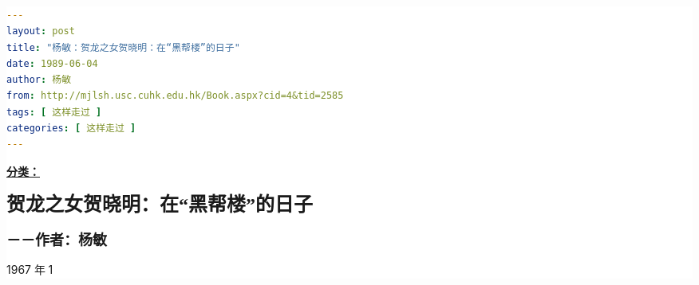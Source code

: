```yaml
---
layout: post
title: "杨敏：贺龙之女贺晓明：在“黑帮楼”的日子"
date: 1989-06-04
author: 杨敏
from: http://mjlsh.usc.cuhk.edu.hk/Book.aspx?cid=4&tid=2585
tags: [ 这样走过 ]
categories: [ 这样走过 ]
---
```


<div style="margin: 15px 10px 10px 0px;">
 <div>
  <span id="ctl00_ContentPlaceHolder1_chapter1_SubjectLabel" style="font-weight:bold;text-decoration:underline;">
   分类：
  </span>
 </div>
 
 
 
 
 
 <p class="MsoNormal">
  <o:p>
   <b>
    <font size="4">
    </font>
   </b>
  </o:p>
 </p>
 <p class="MsoNormal">
  <b>
   <font size="5">
    <span lang="ZH-CN" style="font-family: 宋体;">
     贺龙之女贺晓明：在“黑帮楼”的日子
    </span>
    <o:p>
    </o:p>
   </font>
  </b>
 </p>
 <p class="MsoNormal">
  <b>
   <font size="4">
    <span lang="ZH-CN" style='font-family:宋体;mso-ascii-font-family:
"Times New Roman"'>
     －－作者：杨敏
    </span>
    <o:p>
    </o:p>
   </font>
  </b>
 </p>
 <p class="MsoNormal">
  <o:p>
  </o:p>
 </p>
 <p class="MsoNormal">
  1967
  <span lang="ZH-CN" style='font-family:宋体;mso-ascii-font-family:
"Times New Roman"'>
   年
  </span>
  1